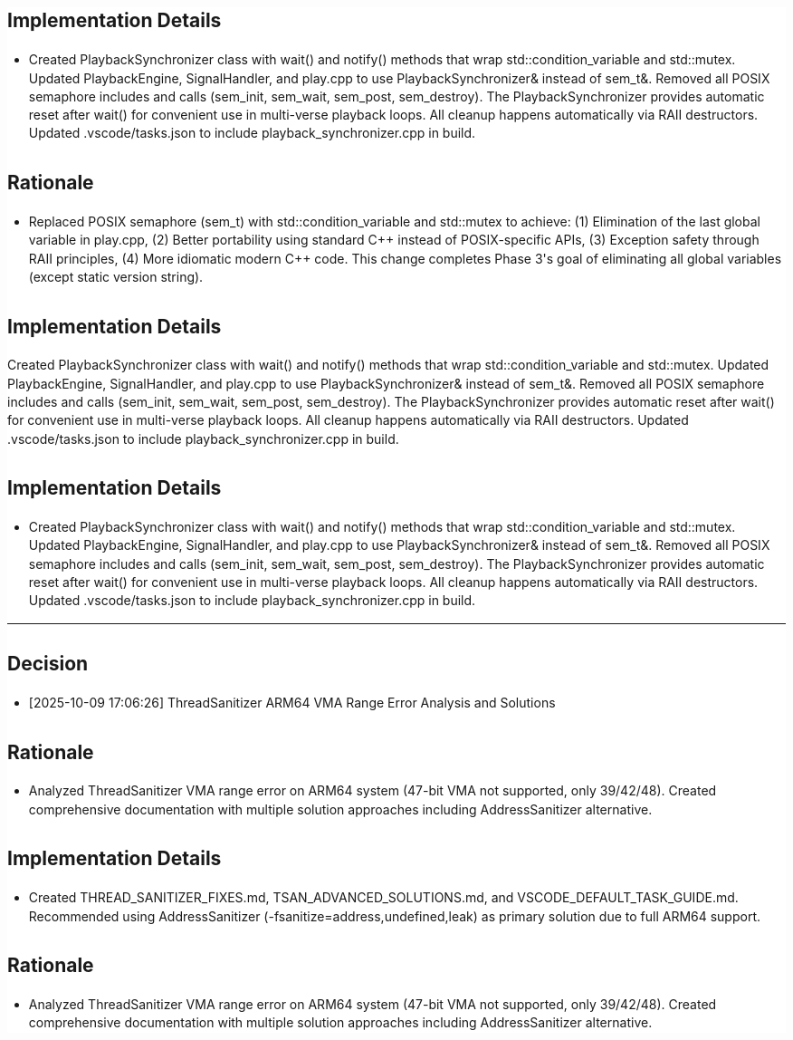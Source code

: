 ## Implementation Details
*   Created PlaybackSynchronizer class with wait() and notify() methods that wrap std::condition_variable and std::mutex. Updated PlaybackEngine, SignalHandler, and play.cpp to use PlaybackSynchronizer& instead of sem_t&. Removed all POSIX semaphore includes and calls (sem_init, sem_wait, sem_post, sem_destroy). The PlaybackSynchronizer provides automatic reset after wait() for convenient use in multi-verse playback loops. All cleanup happens automatically via RAII destructors. Updated .vscode/tasks.json to include playback_synchronizer.cpp in build.

## Rationale
*   Replaced POSIX semaphore (sem_t) with std::condition_variable and std::mutex to achieve: (1) Elimination of the last global variable in play.cpp, (2) Better portability using standard C++ instead of POSIX-specific APIs, (3) Exception safety through RAII principles, (4) More idiomatic modern C++ code. This change completes Phase 3's goal of eliminating all global variables (except static version string).

## Implementation Details
Created PlaybackSynchronizer class with wait() and notify() methods that wrap std::condition_variable and std::mutex. Updated PlaybackEngine, SignalHandler, and play.cpp to use PlaybackSynchronizer& instead of sem_t&. Removed all POSIX semaphore includes and calls (sem_init, sem_wait, sem_post, sem_destroy). The PlaybackSynchronizer provides automatic reset after wait() for convenient use in multi-verse playback loops. All cleanup happens automatically via RAII destructors. Updated .vscode/tasks.json to include playback_synchronizer.cpp in build.

## Implementation Details
*   Created PlaybackSynchronizer class with wait() and notify() methods that wrap std::condition_variable and std::mutex. Updated PlaybackEngine, SignalHandler, and play.cpp to use PlaybackSynchronizer& instead of sem_t&. Removed all POSIX semaphore includes and calls (sem_init, sem_wait, sem_post, sem_destroy). The PlaybackSynchronizer provides automatic reset after wait() for convenient use in multi-verse playback loops. All cleanup happens automatically via RAII destructors. Updated .vscode/tasks.json to include playback_synchronizer.cpp in build.

---
## Decision
*   [2025-10-09 17:06:26] ThreadSanitizer ARM64 VMA Range Error Analysis and Solutions

## Rationale
*   Analyzed ThreadSanitizer VMA range error on ARM64 system (47-bit VMA not supported, only 39/42/48). Created comprehensive documentation with multiple solution approaches including AddressSanitizer alternative.

## Implementation Details
*   Created THREAD_SANITIZER_FIXES.md, TSAN_ADVANCED_SOLUTIONS.md, and VSCODE_DEFAULT_TASK_GUIDE.md. Recommended using AddressSanitizer (-fsanitize=address,undefined,leak) as primary solution due to full ARM64 support.

## Rationale
*   Analyzed ThreadSanitizer VMA range error on ARM64 system (47-bit VMA not supported, only 39/42/48). Created comprehensive documentation with multiple solution approaches including AddressSanitizer alternative.
